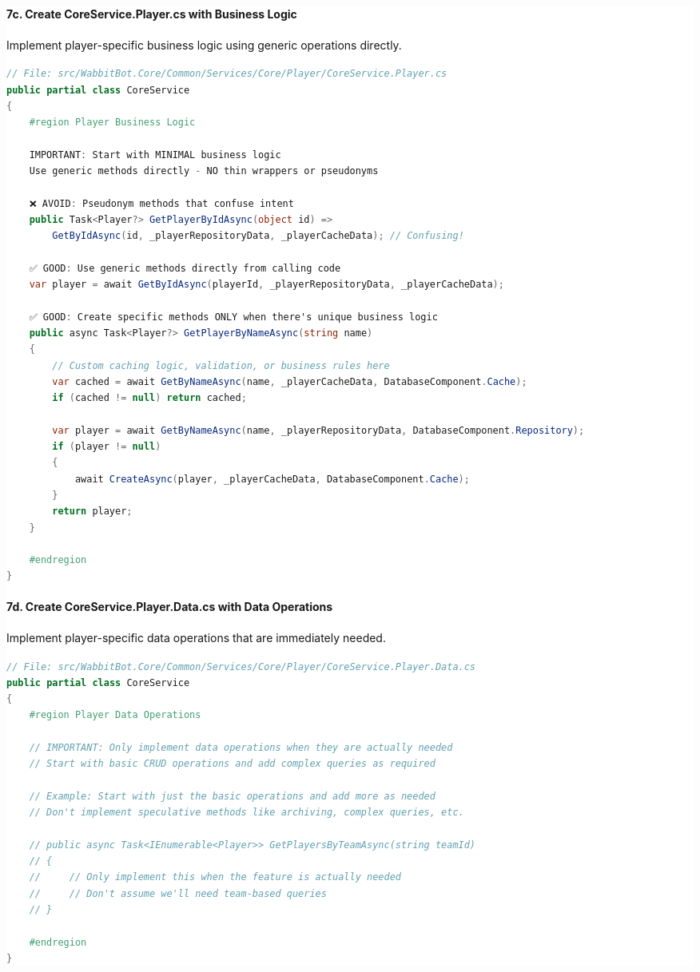 #### 7c. Create CoreService.Player.cs with Business Logic

Implement player-specific business logic using generic operations directly.

```csharp
// File: src/WabbitBot.Core/Common/Services/Core/Player/CoreService.Player.cs
public partial class CoreService
{
    #region Player Business Logic

    IMPORTANT: Start with MINIMAL business logic
    Use generic methods directly - NO thin wrappers or pseudonyms

    ❌ AVOID: Pseudonym methods that confuse intent
    public Task<Player?> GetPlayerByIdAsync(object id) =>
        GetByIdAsync(id, _playerRepositoryData, _playerCacheData); // Confusing!

    ✅ GOOD: Use generic methods directly from calling code
    var player = await GetByIdAsync(playerId, _playerRepositoryData, _playerCacheData);

    ✅ GOOD: Create specific methods ONLY when there's unique business logic
    public async Task<Player?> GetPlayerByNameAsync(string name)
    {
        // Custom caching logic, validation, or business rules here
        var cached = await GetByNameAsync(name, _playerCacheData, DatabaseComponent.Cache);
        if (cached != null) return cached;

        var player = await GetByNameAsync(name, _playerRepositoryData, DatabaseComponent.Repository);
        if (player != null)
        {
            await CreateAsync(player, _playerCacheData, DatabaseComponent.Cache);
        }
        return player;
    }

    #endregion
}
```

#### 7d. Create CoreService.Player.Data.cs with Data Operations

Implement player-specific data operations that are immediately needed.

```csharp
// File: src/WabbitBot.Core/Common/Services/Core/Player/CoreService.Player.Data.cs
public partial class CoreService
{
    #region Player Data Operations

    // IMPORTANT: Only implement data operations when they are actually needed
    // Start with basic CRUD operations and add complex queries as required

    // Example: Start with just the basic operations and add more as needed
    // Don't implement speculative methods like archiving, complex queries, etc.

    // public async Task<IEnumerable<Player>> GetPlayersByTeamAsync(string teamId)
    // {
    //     // Only implement this when the feature is actually needed
    //     // Don't assume we'll need team-based queries
    // }

    #endregion
}
```